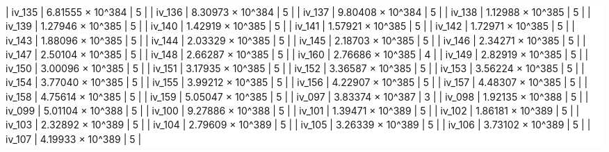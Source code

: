| iv_135 | 6.81555 × 10^384 | 5 |
| iv_136 | 8.30973 × 10^384 | 5 |
| iv_137 | 9.80408 × 10^384 | 5 |
| iv_138 | 1.12988 × 10^385 | 5 |
| iv_139 | 1.27946 × 10^385 | 5 |
| iv_140 | 1.42919 × 10^385 | 5 |
| iv_141 | 1.57921 × 10^385 | 5 |
| iv_142 | 1.72971 × 10^385 | 5 |
| iv_143 | 1.88096 × 10^385 | 5 |
| iv_144 | 2.03329 × 10^385 | 5 |
| iv_145 | 2.18703 × 10^385 | 5 |
| iv_146 | 2.34271 × 10^385 | 5 |
| iv_147 | 2.50104 × 10^385 | 5 |
| iv_148 | 2.66287 × 10^385 | 5 |
| iv_160 | 2.76686 × 10^385 | 4 |
| iv_149 | 2.82919 × 10^385 | 5 |
| iv_150 | 3.00096 × 10^385 | 5 |
| iv_151 | 3.17935 × 10^385 | 5 |
| iv_152 | 3.36587 × 10^385 | 5 |
| iv_153 | 3.56224 × 10^385 | 5 |
| iv_154 | 3.77040 × 10^385 | 5 |
| iv_155 | 3.99212 × 10^385 | 5 |
| iv_156 | 4.22907 × 10^385 | 5 |
| iv_157 | 4.48307 × 10^385 | 5 |
| iv_158 | 4.75614 × 10^385 | 5 |
| iv_159 | 5.05047 × 10^385 | 5 |
| iv_097 | 3.83374 × 10^387 | 3 |
| iv_098 | 1.92135 × 10^388 | 5 |
| iv_099 | 5.01104 × 10^388 | 5 |
| iv_100 | 9.27886 × 10^388 | 5 |
| iv_101 | 1.39471 × 10^389 | 5 |
| iv_102 | 1.86181 × 10^389 | 5 |
| iv_103 | 2.32892 × 10^389 | 5 |
| iv_104 | 2.79609 × 10^389 | 5 |
| iv_105 | 3.26339 × 10^389 | 5 |
| iv_106 | 3.73102 × 10^389 | 5 |
| iv_107 | 4.19933 × 10^389 | 5 |
